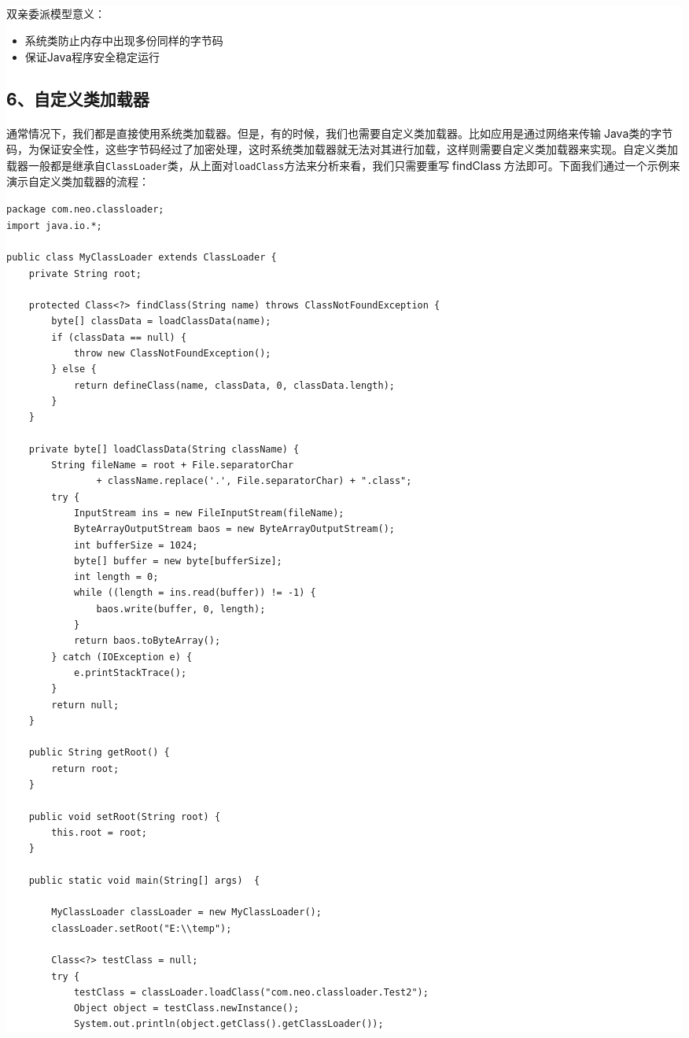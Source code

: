   双亲委派模型意义：

  - 系统类防止内存中出现多份同样的字节码
  - 保证Java程序安全稳定运行

  ## 6、自定义类加载器

  通常情况下，我们都是直接使用系统类加载器。但是，有的时候，我们也需要自定义类加载器。比如应用是通过网络来传输 Java类的字节码，为保证安全性，这些字节码经过了加密处理，这时系统类加载器就无法对其进行加载，这样则需要自定义类加载器来实现。自定义类加载器一般都是继承自`ClassLoader`类，从上面对`loadClass`方法来分析来看，我们只需要重写 findClass 方法即可。下面我们通过一个示例来演示自定义类加载器的流程：

  ```
  package com.neo.classloader;
  import java.io.*;
  
  public class MyClassLoader extends ClassLoader {
      private String root;
  
      protected Class<?> findClass(String name) throws ClassNotFoundException {
          byte[] classData = loadClassData(name);
          if (classData == null) {
              throw new ClassNotFoundException();
          } else {
              return defineClass(name, classData, 0, classData.length);
          }
      }
  
      private byte[] loadClassData(String className) {
          String fileName = root + File.separatorChar
                  + className.replace('.', File.separatorChar) + ".class";
          try {
              InputStream ins = new FileInputStream(fileName);
              ByteArrayOutputStream baos = new ByteArrayOutputStream();
              int bufferSize = 1024;
              byte[] buffer = new byte[bufferSize];
              int length = 0;
              while ((length = ins.read(buffer)) != -1) {
                  baos.write(buffer, 0, length);
              }
              return baos.toByteArray();
          } catch (IOException e) {
              e.printStackTrace();
          }
          return null;
      }
  
      public String getRoot() {
          return root;
      }
  
      public void setRoot(String root) {
          this.root = root;
      }
  
      public static void main(String[] args)  {
  
          MyClassLoader classLoader = new MyClassLoader();
          classLoader.setRoot("E:\\temp");
  
          Class<?> testClass = null;
          try {
              testClass = classLoader.loadClass("com.neo.classloader.Test2");
              Object object = testClass.newInstance();
              System.out.println(object.getClass().getClassLoader());
  ```